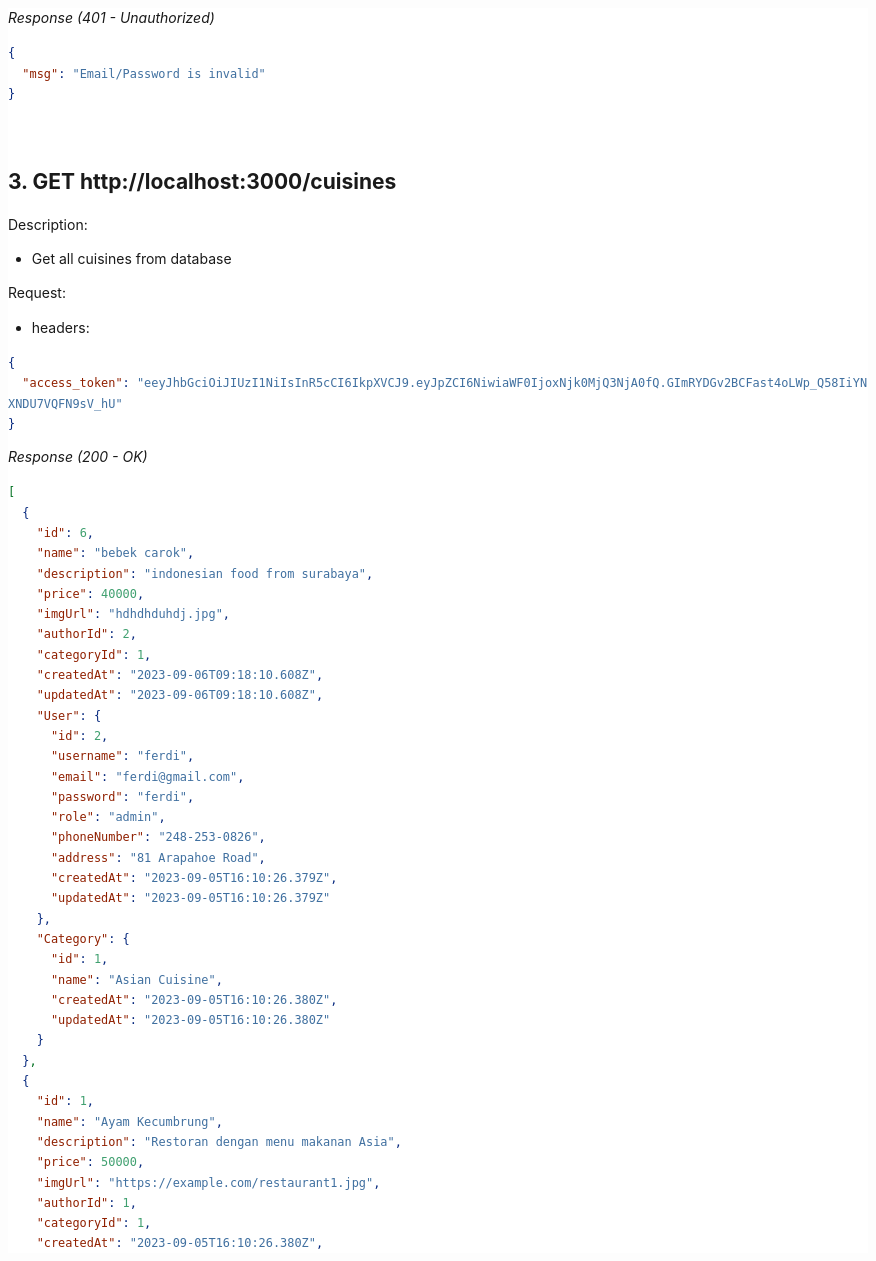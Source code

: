 _Response (401 - Unauthorized)_

```json
{
  "msg": "Email/Password is invalid"
}
```

&nbsp;

## 3. GET http://localhost:3000/cuisines

Description:

- Get all cuisines from database

Request:

- headers:

```json
{
  "access_token": "eeyJhbGciOiJIUzI1NiIsInR5cCI6IkpXVCJ9.eyJpZCI6NiwiaWF0IjoxNjk0MjQ3NjA0fQ.GImRYDGv2BCFast4oLWp_Q58IiYNXNDU7VQFN9sV_hU"
}
```

_Response (200 - OK)_

```json
[
  {
    "id": 6,
    "name": "bebek carok",
    "description": "indonesian food from surabaya",
    "price": 40000,
    "imgUrl": "hdhdhduhdj.jpg",
    "authorId": 2,
    "categoryId": 1,
    "createdAt": "2023-09-06T09:18:10.608Z",
    "updatedAt": "2023-09-06T09:18:10.608Z",
    "User": {
      "id": 2,
      "username": "ferdi",
      "email": "ferdi@gmail.com",
      "password": "ferdi",
      "role": "admin",
      "phoneNumber": "248-253-0826",
      "address": "81 Arapahoe Road",
      "createdAt": "2023-09-05T16:10:26.379Z",
      "updatedAt": "2023-09-05T16:10:26.379Z"
    },
    "Category": {
      "id": 1,
      "name": "Asian Cuisine",
      "createdAt": "2023-09-05T16:10:26.380Z",
      "updatedAt": "2023-09-05T16:10:26.380Z"
    }
  },
  {
    "id": 1,
    "name": "Ayam Kecumbrung",
    "description": "Restoran dengan menu makanan Asia",
    "price": 50000,
    "imgUrl": "https://example.com/restaurant1.jpg",
    "authorId": 1,
    "categoryId": 1,
    "createdAt": "2023-09-05T16:10:26.380Z",
```